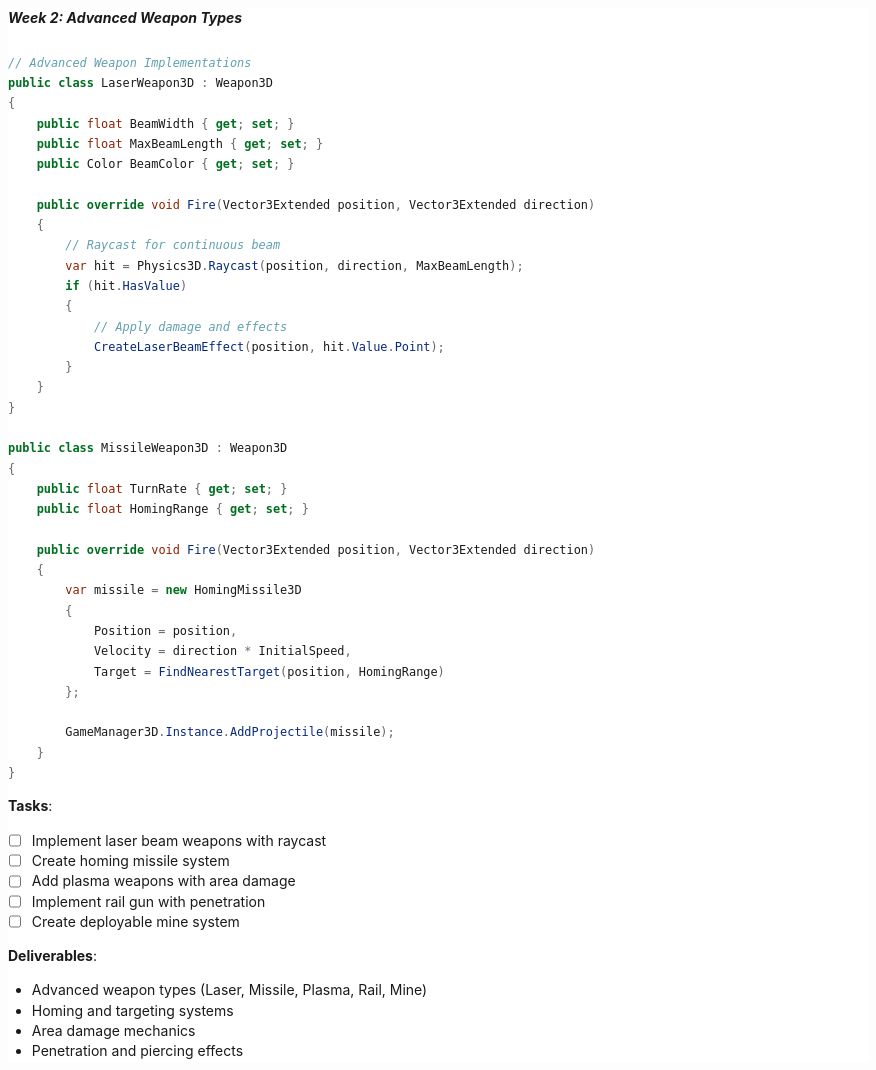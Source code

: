 ##### **Week 2: Advanced Weapon Types**
```csharp
// Advanced Weapon Implementations
public class LaserWeapon3D : Weapon3D
{
    public float BeamWidth { get; set; }
    public float MaxBeamLength { get; set; }
    public Color BeamColor { get; set; }
    
    public override void Fire(Vector3Extended position, Vector3Extended direction)
    {
        // Raycast for continuous beam
        var hit = Physics3D.Raycast(position, direction, MaxBeamLength);
        if (hit.HasValue)
        {
            // Apply damage and effects
            CreateLaserBeamEffect(position, hit.Value.Point);
        }
    }
}

public class MissileWeapon3D : Weapon3D
{
    public float TurnRate { get; set; }
    public float HomingRange { get; set; }
    
    public override void Fire(Vector3Extended position, Vector3Extended direction)
    {
        var missile = new HomingMissile3D
        {
            Position = position,
            Velocity = direction * InitialSpeed,
            Target = FindNearestTarget(position, HomingRange)
        };
        
        GameManager3D.Instance.AddProjectile(missile);
    }
}
```

**Tasks**:
- [ ] Implement laser beam weapons with raycast
- [ ] Create homing missile system
- [ ] Add plasma weapons with area damage
- [ ] Implement rail gun with penetration
- [ ] Create deployable mine system

**Deliverables**:
- Advanced weapon types (Laser, Missile, Plasma, Rail, Mine)
- Homing and targeting systems
- Area damage mechanics
- Penetration and piercing effects
